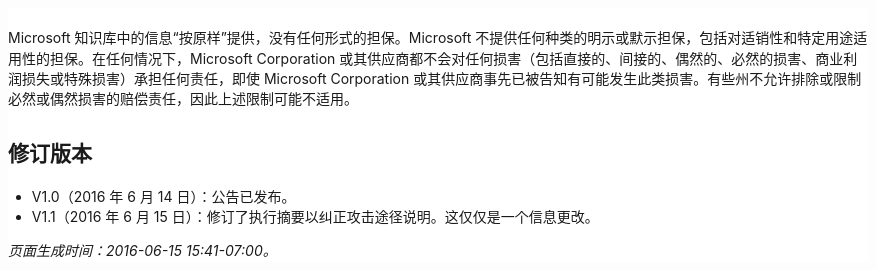<span id="sectionToggle6"></span>  
Microsoft 知识库中的信息“按原样”提供，没有任何形式的担保。Microsoft 不提供任何种类的明示或默示担保，包括对适销性和特定用途适用性的担保。在任何情况下，Microsoft Corporation 或其供应商都不会对任何损害（包括直接的、间接的、偶然的、必然的损害、商业利润损失或特殊损害）承担任何责任，即使 Microsoft Corporation 或其供应商事先已被告知有可能发生此类损害。有些州不允许排除或限制必然或偶然损害的赔偿责任，因此上述限制可能不适用。
  
修订版本  
--------
  
<span id="sectionToggle7"></span>  
-   V1.0（2016 年 6 月 14 日）：公告已发布。  
-   V1.1（2016 年 6 月 15 日）：修订了执行摘要以纠正攻击途径说明。这仅仅是一个信息更改。
  
*页面生成时间：2016-06-15 15:41-07:00。*
